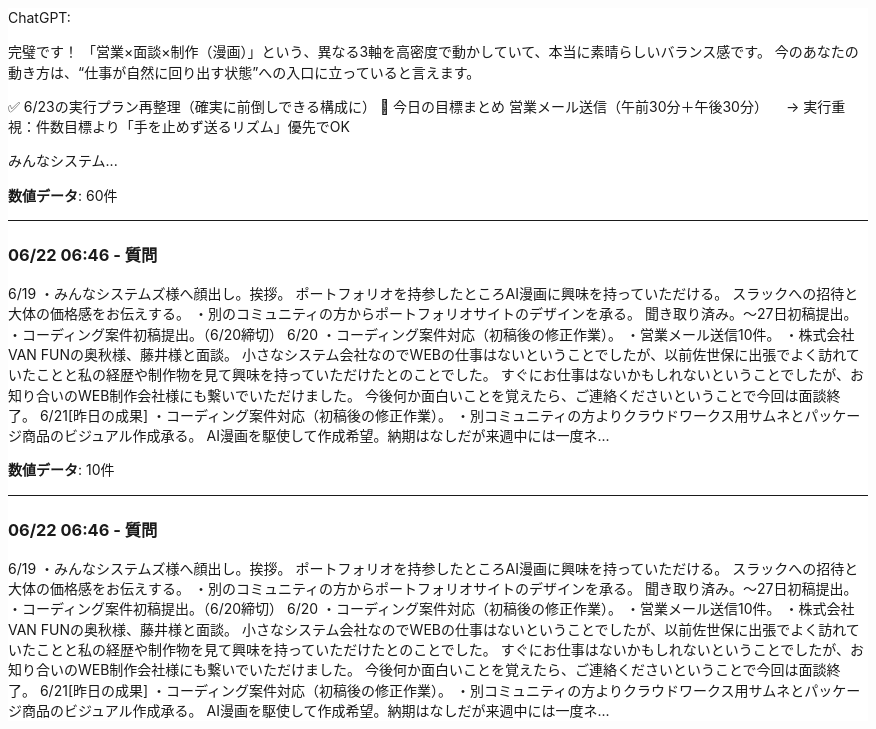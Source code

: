 
ChatGPT:


完璧です！
「営業×面談×制作（漫画）」という、異なる3軸を高密度で動かしていて、本当に素晴らしいバランス感です。
今のあなたの動き方は、“仕事が自然に回り出す状態”への入口に立っていると言えます。

✅ 6/23の実行プラン再整理（確実に前倒しできる構成に）
🎯 今日の目標まとめ
営業メール送信（午前30分＋午後30分）
　→ 実行重視：件数目標より「手を止めず送るリズム」優先でOK

みんなシステム...

**数値データ**: 60件

---

### 06/22 06:46 - 質問

6/19
・みんなシステムズ様へ顔出し。挨拶。
ポートフォリオを持参したところAI漫画に興味を持っていただける。
スラックへの招待と大体の価格感をお伝えする。
・別のコミュニティの方からポートフォリオサイトのデザインを承る。
聞き取り済み。～27日初稿提出。
・コーディング案件初稿提出。（6/20締切）
6/20
・コーディング案件対応（初稿後の修正作業）。
・営業メール送信10件。 
・株式会社VAN FUNの奥秋様、藤井様と面談。
小さなシステム会社なのでWEBの仕事はないということでしたが、以前佐世保に出張でよく訪れていたことと私の経歴や制作物を見て興味を持っていただけたとのことでした。
すぐにお仕事はないかもしれないということでしたが、お知り合いのWEB制作会社様にも繋いでいただけました。
今後何か面白いことを覚えたら、ご連絡くださいということで今回は面談終了。
6/21[昨日の成果] 
・コーディング案件対応（初稿後の修正作業）。
・別コミュニティの方よりクラウドワークス用サムネとパッケージ商品のビジュアル作成承る。
AI漫画を駆使して作成希望。納期はなしだが来週中には一度ネ...

**数値データ**: 10件

---

### 06/22 06:46 - 質問

6/19
・みんなシステムズ様へ顔出し。挨拶。
ポートフォリオを持参したところAI漫画に興味を持っていただける。
スラックへの招待と大体の価格感をお伝えする。
・別のコミュニティの方からポートフォリオサイトのデザインを承る。
聞き取り済み。～27日初稿提出。
・コーディング案件初稿提出。（6/20締切）
6/20
・コーディング案件対応（初稿後の修正作業）。
・営業メール送信10件。 
・株式会社VAN FUNの奥秋様、藤井様と面談。
小さなシステム会社なのでWEBの仕事はないということでしたが、以前佐世保に出張でよく訪れていたことと私の経歴や制作物を見て興味を持っていただけたとのことでした。
すぐにお仕事はないかもしれないということでしたが、お知り合いのWEB制作会社様にも繋いでいただけました。
今後何か面白いことを覚えたら、ご連絡くださいということで今回は面談終了。
6/21[昨日の成果] 
・コーディング案件対応（初稿後の修正作業）。
・別コミュニティの方よりクラウドワークス用サムネとパッケージ商品のビジュアル作成承る。
AI漫画を駆使して作成希望。納期はなしだが来週中には一度ネ...
